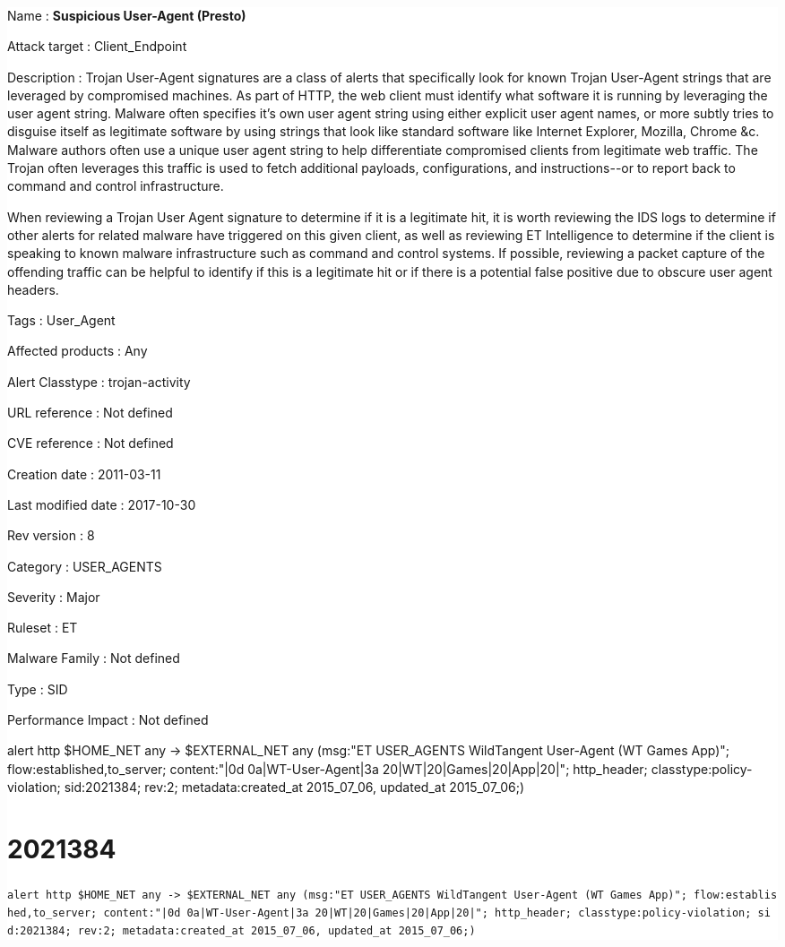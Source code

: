 Name : **Suspicious User-Agent (Presto)** 

Attack target : Client_Endpoint

Description : Trojan User-Agent signatures are a class of alerts that specifically look for known Trojan User-Agent strings that are leveraged by compromised machines.  As part of HTTP, the web client must identify what software it is running by leveraging the user agent string.  Malware often specifies it’s own user agent string using either explicit user agent names, or more subtly tries to disguise itself as legitimate software by using strings that look like standard software like Internet Explorer, Mozilla, Chrome &c.  Malware authors often use a unique user agent string to help differentiate compromised clients from legitimate web traffic.  The Trojan often leverages this traffic is used to fetch additional payloads, configurations, and instructions--or to report back to command and control infrastructure.  

When reviewing a Trojan User Agent signature to determine if it is a legitimate hit, it is worth reviewing the IDS logs to determine if other alerts for related malware have triggered on this given client, as well as reviewing ET Intelligence to determine if the client is speaking to known malware infrastructure such as command and control systems.  If possible, reviewing a packet capture of the offending traffic can be helpful to identify if this is a legitimate hit or if there is a potential false positive due to obscure user agent headers.

Tags : User_Agent

Affected products : Any

Alert Classtype : trojan-activity

URL reference : Not defined

CVE reference : Not defined

Creation date : 2011-03-11

Last modified date : 2017-10-30

Rev version : 8

Category : USER_AGENTS

Severity : Major

Ruleset : ET

Malware Family : Not defined

Type : SID

Performance Impact : Not defined



alert http $HOME_NET any -> $EXTERNAL_NET any (msg:"ET USER_AGENTS WildTangent User-Agent (WT Games App)"; flow:established,to_server; content:"|0d 0a|WT-User-Agent|3a 20|WT|20|Games|20|App|20|"; http_header; classtype:policy-violation; sid:2021384; rev:2; metadata:created_at 2015_07_06, updated_at 2015_07_06;)

# 2021384
`alert http $HOME_NET any -> $EXTERNAL_NET any (msg:"ET USER_AGENTS WildTangent User-Agent (WT Games App)"; flow:established,to_server; content:"|0d 0a|WT-User-Agent|3a 20|WT|20|Games|20|App|20|"; http_header; classtype:policy-violation; sid:2021384; rev:2; metadata:created_at 2015_07_06, updated_at 2015_07_06;)
` 
